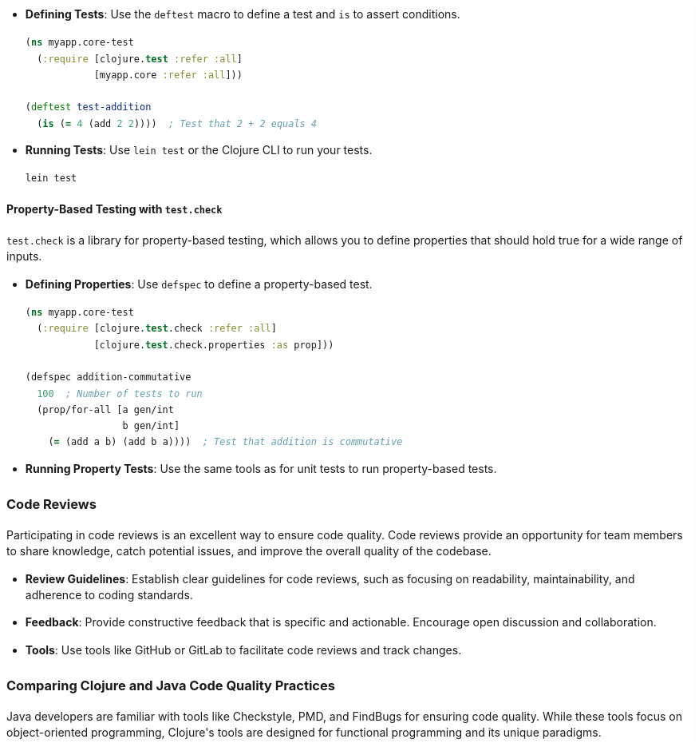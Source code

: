 - **Defining Tests**: Use the `deftest` macro to define a test and `is` to assert conditions.

  ```clojure
  (ns myapp.core-test
    (:require [clojure.test :refer :all]
              [myapp.core :refer :all]))

  (deftest test-addition
    (is (= 4 (add 2 2))))  ; Test that 2 + 2 equals 4
  ```

- **Running Tests**: Use `lein test` or the Clojure CLI to run your tests.

  ```bash
  lein test
  ```

#### Property-Based Testing with `test.check`

`test.check` is a library for property-based testing, which allows you to define properties that should hold true for a wide range of inputs.

- **Defining Properties**: Use `defspec` to define a property-based test.

  ```clojure
  (ns myapp.core-test
    (:require [clojure.test.check :refer :all]
              [clojure.test.check.properties :as prop]))

  (defspec addition-commutative
    100  ; Number of tests to run
    (prop/for-all [a gen/int
                   b gen/int]
      (= (add a b) (add b a))))  ; Test that addition is commutative
  ```

- **Running Property Tests**: Use the same tools as for unit tests to run property-based tests.

### Code Reviews

Participating in code reviews is an excellent way to ensure code quality. Code reviews provide an opportunity for team members to share knowledge, catch potential issues, and improve the overall quality of the codebase.

- **Review Guidelines**: Establish clear guidelines for code reviews, such as focusing on readability, maintainability, and adherence to coding standards.

- **Feedback**: Provide constructive feedback that is specific and actionable. Encourage open discussion and collaboration.

- **Tools**: Use tools like GitHub or GitLab to facilitate code reviews and track changes.

### Comparing Clojure and Java Code Quality Practices

Java developers are familiar with tools like Checkstyle, PMD, and FindBugs for ensuring code quality. While these tools focus on object-oriented programming, Clojure's tools are designed for functional programming and its unique paradigms.
